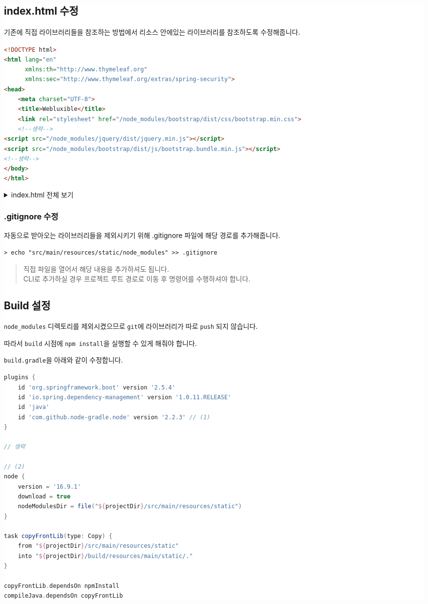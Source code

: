 ## index.html 수정

기존에 직접 라이브러리들을 참조하는 방법에서 리소스 안에있는 라이브러리를 참조하도록 수정해줍니다.

```html
<!DOCTYPE html>
<html lang="en"
      xmlns:th="http://www.thymeleaf.org"
      xmlns:sec="http://www.thymeleaf.org/extras/spring-security">
<head>
    <meta charset="UTF-8">
    <title>Webluxible</title>
    <link rel="stylesheet" href="/node_modules/bootstrap/dist/css/bootstrap.min.css">
    <!--생략-->
<script src="/node_modules/jquery/dist/jquery.min.js"></script>
<script src="/node_modules/bootstrap/dist/js/bootstrap.bundle.min.js"></script>
<!--생략-->
</body>
</html>
```

<details><summary>index.html 전체 보기</summary></details>

### .gitignore 수정

자동으로 받아오는 라이브러리들을 제외시키기 위해 .gitignore 파일에 해당 경로를 추가해줍니다.

```shell
> echo "src/main/resources/static/node_modules" >> .gitignore
```

> 직접 파일을 열어서 해당 내용을 추가하셔도 됩니다.  
> CLI로 추가하실 경우 프로젝트 루트 경로로 이동 후 명령어를 수행하셔야 합니다.

## Build 설정

`node_modules` 디렉토리를 제외시켰으므로 `git`에 라이브러리가 따로 `push` 되지 않습니다.

따라서 `build` 시점에 `npm install`을 실행할 수 있게 해줘야 합니다.

`build.gradle`을 아래와 같이 수정합니다.

```groovy
plugins {
    id 'org.springframework.boot' version '2.5.4'
    id 'io.spring.dependency-management' version '1.0.11.RELEASE'
    id 'java'
    id 'com.github.node-gradle.node' version '2.2.3' // (1)
}

// 생략

// (2)
node {
    version = '16.9.1'
    download = true
    nodeModulesDir = file("${projectDir}/src/main/resources/static")
}

task copyFrontLib(type: Copy) {
    from "${projectDir}/src/main/resources/static"
    into "${projectDir}/build/resources/main/static/."
}

copyFrontLib.dependsOn npmInstall
compileJava.dependsOn copyFrontLib
```
